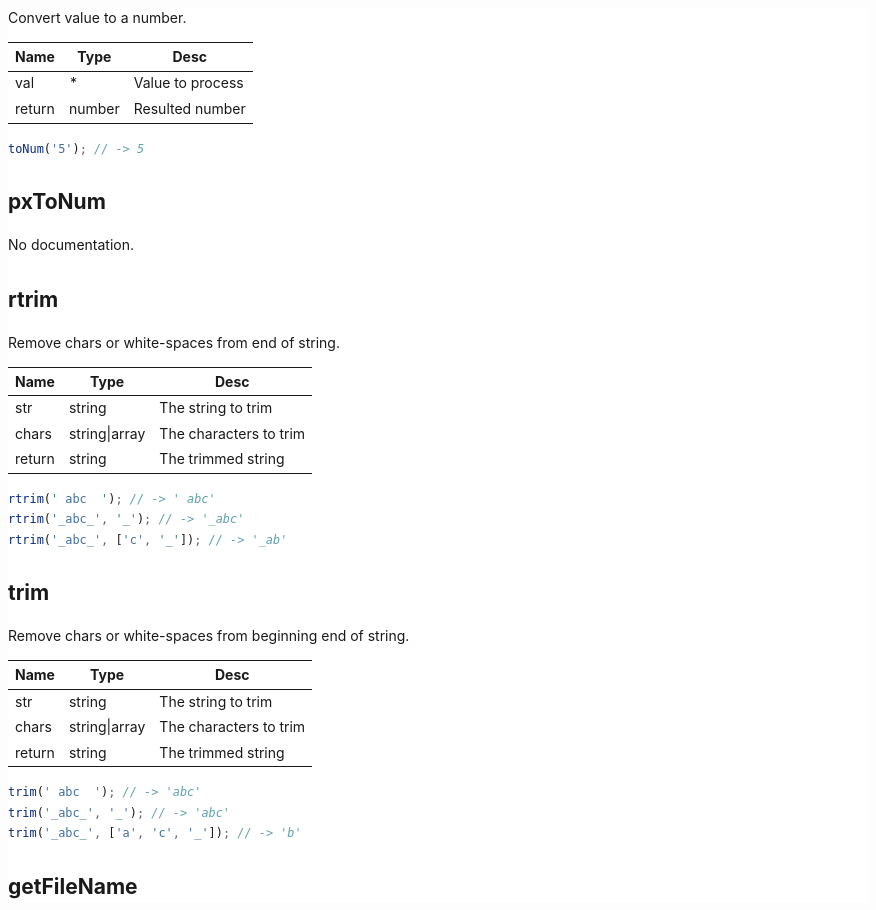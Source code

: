 Convert value to a number.

 |Name  |Type  |Desc            |
 |------|------|----------------|
 |val   |*     |Value to process|
 |return|number|Resulted number |

 ```javascript
 toNum('5'); // -> 5
 ```

## pxToNum 

No documentation.

## rtrim 

Remove chars or white-spaces from end of string.

 |Name  |Type         |Desc                  |
 |------|-------------|----------------------|
 |str   |string       |The string to trim    |
 |chars |string\|array|The characters to trim|
 |return|string       |The trimmed string    |

 ```javascript
 rtrim(' abc  '); // -> ' abc'
 rtrim('_abc_', '_'); // -> '_abc'
 rtrim('_abc_', ['c', '_']); // -> '_ab'
 ```

## trim 

Remove chars or white-spaces from beginning end of string.

 |Name  |Type         |Desc                  |
 |------|-------------|----------------------|
 |str   |string       |The string to trim    |
 |chars |string\|array|The characters to trim|
 |return|string       |The trimmed string    |

 ```javascript
 trim(' abc  '); // -> 'abc'
 trim('_abc_', '_'); // -> 'abc'
 trim('_abc_', ['a', 'c', '_']); // -> 'b'
 ```

## getFileName 
